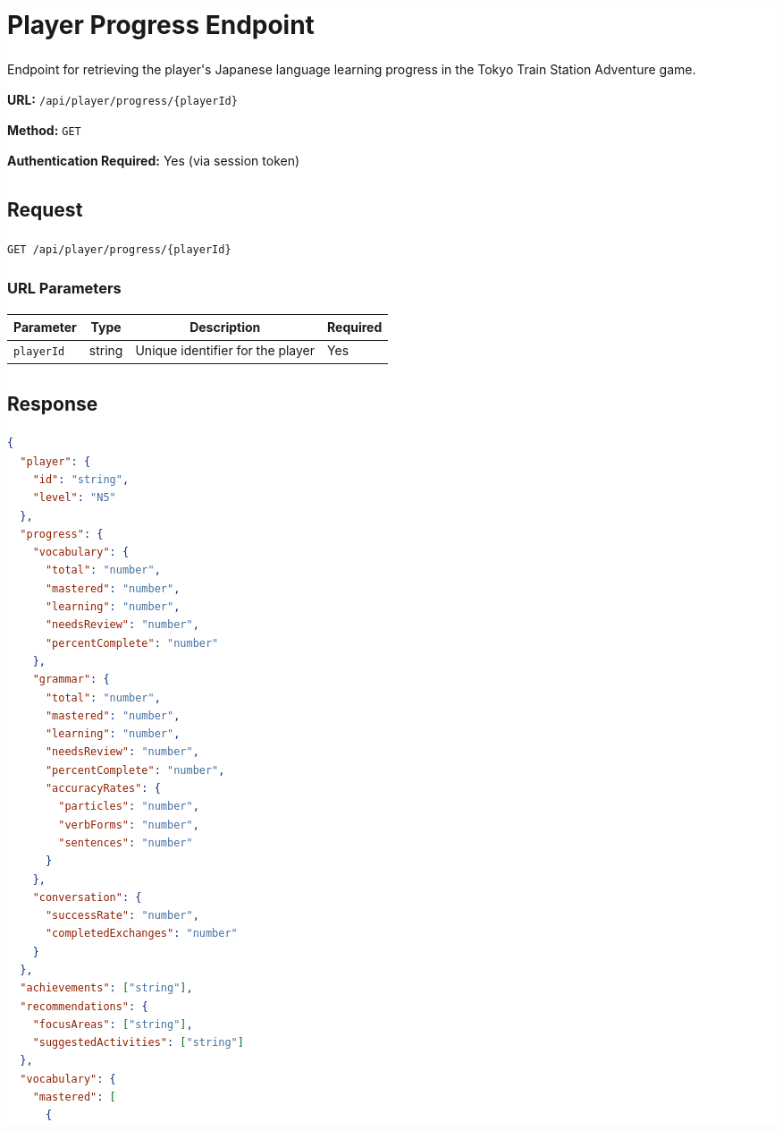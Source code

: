 # Player Progress Endpoint

Endpoint for retrieving the player's Japanese language learning progress in the Tokyo Train Station Adventure game.

**URL:** `/api/player/progress/{playerId}`

**Method:** `GET`

**Authentication Required:** Yes (via session token)

## Request

```http
GET /api/player/progress/{playerId}
```

### URL Parameters

| Parameter | Type | Description | Required |
|-----------|------|-------------|----------|
| `playerId` | string | Unique identifier for the player | Yes |

## Response

```json
{
  "player": {
    "id": "string",
    "level": "N5"
  },
  "progress": {
    "vocabulary": {
      "total": "number",
      "mastered": "number",
      "learning": "number",
      "needsReview": "number",
      "percentComplete": "number"
    },
    "grammar": {
      "total": "number",
      "mastered": "number",
      "learning": "number",
      "needsReview": "number",
      "percentComplete": "number",
      "accuracyRates": {
        "particles": "number",
        "verbForms": "number",
        "sentences": "number"
      }
    },
    "conversation": {
      "successRate": "number",
      "completedExchanges": "number"
    }
  },
  "achievements": ["string"],
  "recommendations": {
    "focusAreas": ["string"],
    "suggestedActivities": ["string"]
  },
  "vocabulary": {
    "mastered": [
      {
```